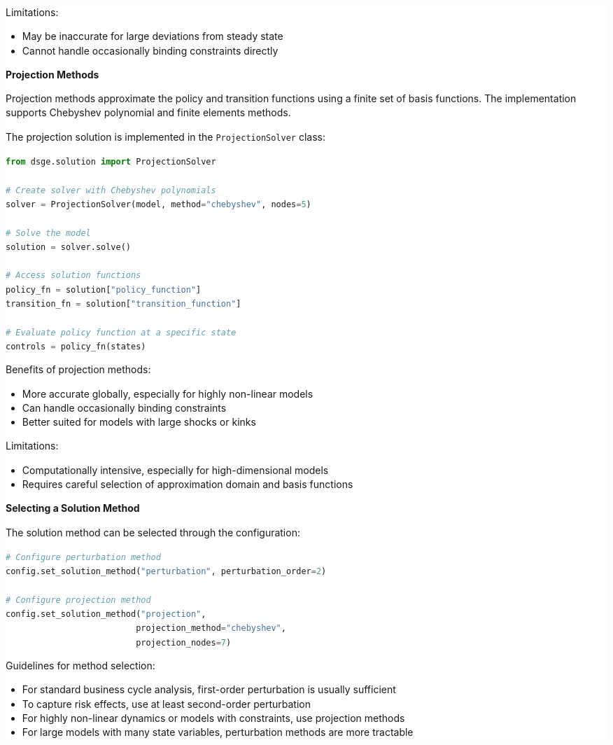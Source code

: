 Limitations:
- May be inaccurate for large deviations from steady state
- Cannot handle occasionally binding constraints directly

**Projection Methods**

Projection methods approximate the policy and transition functions using a finite set of basis functions. The implementation supports Chebyshev polynomial and finite elements methods.

The projection solution is implemented in the `ProjectionSolver` class:

```python
from dsge.solution import ProjectionSolver

# Create solver with Chebyshev polynomials
solver = ProjectionSolver(model, method="chebyshev", nodes=5)

# Solve the model
solution = solver.solve()

# Access solution functions
policy_fn = solution["policy_function"]
transition_fn = solution["transition_function"]

# Evaluate policy function at a specific state
controls = policy_fn(states)
```

Benefits of projection methods:
- More accurate globally, especially for highly non-linear models
- Can handle occasionally binding constraints
- Better suited for models with large shocks or kinks

Limitations:
- Computationally intensive, especially for high-dimensional models
- Requires careful selection of approximation domain and basis functions

**Selecting a Solution Method**

The solution method can be selected through the configuration:

```python
# Configure perturbation method
config.set_solution_method("perturbation", perturbation_order=2)

# Configure projection method
config.set_solution_method("projection", 
                          projection_method="chebyshev",
                          projection_nodes=7)
```

Guidelines for method selection:
- For standard business cycle analysis, first-order perturbation is usually sufficient
- To capture risk effects, use at least second-order perturbation
- For highly non-linear dynamics or models with constraints, use projection methods
- For large models with many state variables, perturbation methods are more tractable
